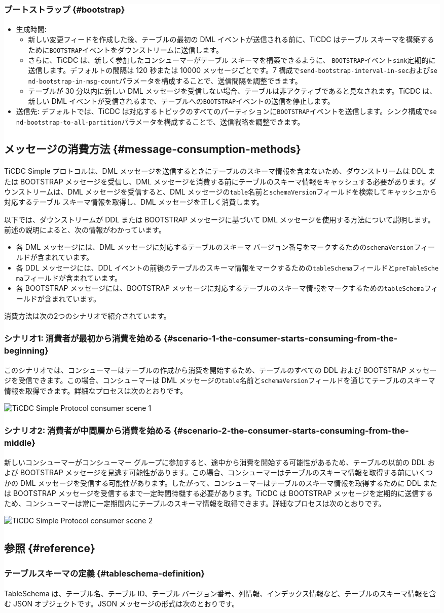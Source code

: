 ### ブートストラップ {#bootstrap}

-   生成時間:
    -   新しい変更フィードを作成した後、テーブルの最初の DML イベントが送信される前に、TiCDC はテーブル スキーマを構築するために`BOOTSTRAP`イベントをダウンストリームに送信します。
    -   さらに、TiCDC は、新しく参加したコンシューマーがテーブル スキーマを構築できるように、 `BOOTSTRAP`イベント`sink`定期的に送信します。デフォルトの間隔は 120 秒または 10000 メッセージごとです。7 構成で`send-bootstrap-interval-in-sec`および`send-bootstrap-in-msg-count`パラメータを構成することで、送信間隔を調整できます。
    -   テーブルが 30 分以内に新しい DML メッセージを受信しない場合、テーブルは非アクティブであると見なされます。TiCDC は、新しい DML イベントが受信されるまで、テーブルへの`BOOTSTRAP`イベントの送信を停止します。
-   送信先: デフォルトでは、TiCDC は対応するトピックのすべてのパーティションに`BOOTSTRAP`イベントを送信します。シンク構成で`send-bootstrap-to-all-partition`パラメータを構成することで、送信戦略を調整できます。

## メッセージの消費方法 {#message-consumption-methods}

TiCDC Simple プロトコルは、DML メッセージを送信するときにテーブルのスキーマ情報を含まないため、ダウンストリームは DDL または BOOTSTRAP メッセージを受信し、DML メッセージを消費する前にテーブルのスキーマ情報をキャッシュする必要があります。ダウンストリームは、DML メッセージを受信すると、DML メッセージの`table`名前と`schemaVersion`フィールドを検索してキャッシュから対応するテーブル スキーマ情報を取得し、DML メッセージを正しく消費します。

以下では、ダウンストリームが DDL または BOOTSTRAP メッセージに基づいて DML メッセージを使用する方法について説明します。前述の説明によると、次の情報がわかっています。

-   各 DML メッセージには、DML メッセージに対応するテーブルのスキーマ バージョン番号をマークするための`schemaVersion`フィールドが含まれています。
-   各 DDL メッセージには、DDL イベントの前後のテーブルのスキーマ情報をマークするための`tableSchema`フィールドと`preTableSchema`フィールドが含まれています。
-   各 BOOTSTRAP メッセージには、BOOTSTRAP メッセージに対応するテーブルのスキーマ情報をマークするための`tableSchema`フィールドが含まれています。

消費方法は次の2つのシナリオで紹介されています。

### シナリオ1: 消費者が最初から消費を始める {#scenario-1-the-consumer-starts-consuming-from-the-beginning}

このシナリオでは、コンシューマーはテーブルの作成から消費を開始するため、テーブルのすべての DDL および BOOTSTRAP メッセージを受信できます。この場合、コンシューマーは DML メッセージの`table`名前と`schemaVersion`フィールドを通じてテーブルのスキーマ情報を取得できます。詳細なプロセスは次のとおりです。

![TiCDC Simple Protocol consumer scene 1](https://download.pingcap.com/images/docs/ticdc/ticdc-simple-consumer-1.png)

### シナリオ2: 消費者が中間層から消費を始める {#scenario-2-the-consumer-starts-consuming-from-the-middle}

新しいコンシューマーがコンシューマー グループに参加すると、途中から消費を開始する可能性があるため、テーブルの以前の DDL および BOOTSTRAP メッセージを見逃す可能性があります。この場合、コンシューマーはテーブルのスキーマ情報を取得する前にいくつかの DML メッセージを受信する可能性があります。したがって、コンシューマーはテーブルのスキーマ情報を取得するために DDL または BOOTSTRAP メッセージを受信するまで一定時間待機する必要があります。TiCDC は BOOTSTRAP メッセージを定期的に送信するため、コンシューマーは常に一定期間内にテーブルのスキーマ情報を取得できます。詳細なプロセスは次のとおりです。

![TiCDC Simple Protocol consumer scene 2](https://download.pingcap.com/images/docs/ticdc/ticdc-simple-consumer-2.png)

## 参照 {#reference}

### テーブルスキーマの定義 {#tableschema-definition}

TableSchema は、テーブル名、テーブル ID、テーブル バージョン番号、列情報、インデックス情報など、テーブルのスキーマ情報を含む JSON オブジェクトです。JSON メッセージの形式は次のとおりです。
